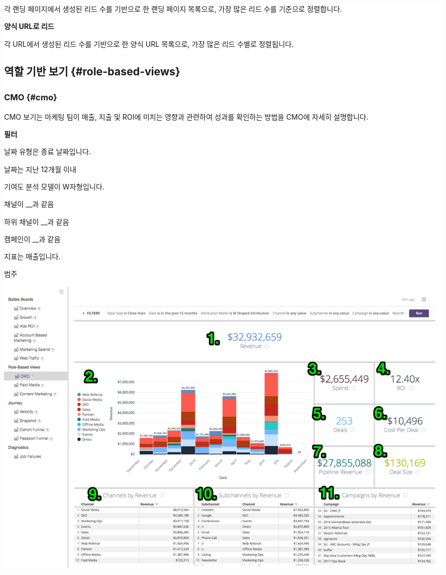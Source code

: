 각 랜딩 페이지에서 생성된 리드 수를 기반으로 한 랜딩 페이지 목록으로, 가장 많은 리드 수를 기준으로 정렬합니다.

**양식 URL로 리드**

각 URL에서 생성된 리드 수를 기반으로 한 양식 URL 목록으로, 가장 많은 리드 수별로 정렬됩니다.

## 역할 기반 보기 {#role-based-views}

### CMO {#cmo}

CMO 보기는 마케팅 팀이 매출, 지출 및 ROI에 미치는 영향과 관련하여 성과를 확인하는 방법을 CMO에 자세히 설명합니다.

**필터**

날짜 유형은 종료 날짜입니다.

날짜는 지난 12개월 이내

기여도 분석 모델이 W자형입니다.

채널이 __과 같음

하위 채널이 __과 같음

캠페인이 __과 같음

지표는 매출입니다.

범주

![](assets/definitions-and-encyclopedia-12.png)
